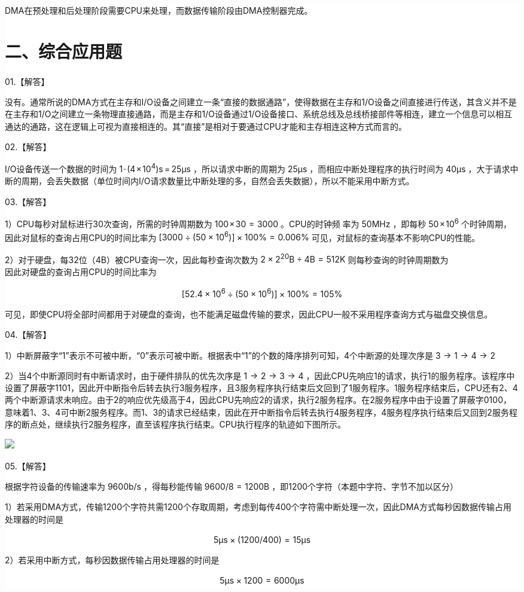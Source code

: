 DMA在预处理和后处理阶段需要CPU来处理，而数据传输阶段由DMA控制器完成。  

# 二、综合应用题  

01.【解答】  

没有。通常所说的DMA方式在主存和I/O设备之间建立一条“直接的数据通路”，使得数据在主存和1/O设备之间直接进行传送，其含义并不是在主存和1/O之间建立一条物理直接通路，而是主存和1/O设备通过1/O设备接口、系统总线及总线桥接部件等相连，建立一个信息可以相互通达的通路，这在逻辑上可视为直接相连的。其“直接”是相对于要通过CPU才能和主存相连这种方式而言的。  

02.【解答】  

I/O设备传送一个数据的时间为 $1\!\cdot\!(4\!\times\!10^{4})\mathrm{s}\,=\,25\upmu\mathrm{s}$ ，所以请求中断的周期为 $25\upmu\mathrm{s}$ ，而相应中断处理程序的执行时间为 $40\upmu\mathrm{s}$ ，大于请求中断的周期，会丢失数据（单位时间内I/O请求数量比中断处理的多，自然会丢失数据），所以不能采用中断方式。  

03.【解答】  

1）CPU每秒对鼠标进行30次查询，所需的时钟周期数为  $100\!\times\!30=3000$  。CPU的时钟频 率为 $50\mathrm{MHz}$ ，即每秒 $50\!\times\!10^{6}$ 个时钟周期，因此对鼠标的查询占用CPU的时间比率为 $[3000\div(50\times10^{6})]\times100\%=0.006\%$  可见，对鼠标的查询基本不影响CPU的性能。  

2）对于硬盘，每32位（4B）被CPU查询一次，因此每秒查询次数为 $2{\times}2^{20}\mathrm{B}{\div}4\mathrm{B}=512\mathrm{K}$ 则每秒查询的时钟周期数为  
因此对硬盘的查询占用CPU的时间比率为  

$$
[52.4{\times}10^{6}{\div}(50{\times}10^{6})]{\times}100\%=105\%
$$  

可见，即使CPU将全部时间都用于对硬盘的查询，也不能满足磁盘传输的要求，因此CPU一般不采用程序查询方式与磁盘交换信息。  

04.【解答】  

1）中断屏蔽字“1”表示不可被中断，“0”表示可被中断。根据表中“1”的个数的降序排列可知，4个中断源的处理次序是 $3{\rightarrow}1{\rightarrow}4{\rightarrow}2$  

2）当4个中断源同时有中断请求时，由于硬件排队的优先次序是 $1{\rightarrow}2{\rightarrow}3{\rightarrow}4$ ，因此CPU先响应1的请求，执行1的服务程序。该程序中设置了屏蔽字1101，因此开中断指令后转去执行3服务程序，且3服务程序执行结束后文回到了1服务程序。1服务程序结束后，CPU还有2、4两个中断源请求未响应。由于2的响应优先级高于4，因此CPU先响应2的请求，执行2服务程序。在2服务程序中由于设置了屏蔽字0100，意味着1、3、4可中断2服务程序。而1、3的请求已经结束，因此在开中断指令后转去执行4服务程序，4服务程序执行结束后又回到2服务程序的断点处，继续执行2服务程序，直至该程序执行结束。CPU执行程序的轨迹如下图所示。  

![](https://cdn-mineru.openxlab.org.cn/model-mineru/prod/9a199a4504ab4a6368665d690ca8f3a11784f3bb23a4586c960f5b40abcbf3c6.jpg)  

05.【解答】  

根据字符设备的传输速率为 $9600{\mathrm{b/s}}$ ，得每秒能传输 $9600/8=1200\mathrm{B}$ ，即1200个字符（本题中字符、字节不加以区分）  

1）若采用DMA方式，传输1200个字符共需1200个存取周期，考虑到每传400个字符需中断处理一次，因此DMA方式每秒因数据传输占用处理器的时间是  

$$
5\upmu\mathrm{s}\times(1200/400)=15\upmu\mathrm{s}
$$  

2）若采用中断方式，每秒因数据传输占用处理器的时间是  

$$
5\upmu\mathrm{s}{\times}1200=6000\upmu\mathrm{s}
$$  
